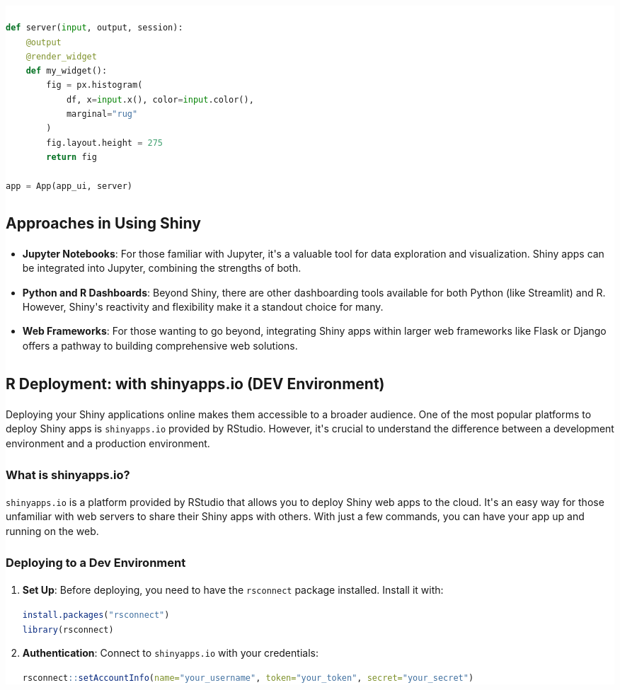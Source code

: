 ```python

def server(input, output, session):
    @output
    @render_widget
    def my_widget():
        fig = px.histogram(
            df, x=input.x(), color=input.color(),
            marginal="rug"
        )
        fig.layout.height = 275
        return fig

app = App(app_ui, server)

```

## Approaches in Using Shiny

- **Jupyter Notebooks**: For those familiar with Jupyter, it's a valuable tool for data exploration and visualization. Shiny apps can be integrated into Jupyter, combining the strengths of both.
  
- **Python and R Dashboards**: Beyond Shiny, there are other dashboarding tools available for both Python (like Streamlit) and R. However, Shiny's reactivity and flexibility make it a standout choice for many.
  
- **Web Frameworks**: For those wanting to go beyond, integrating Shiny apps within larger web frameworks like Flask or Django offers a pathway to building comprehensive web solutions.


## R Deployment: with shinyapps.io (DEV Environment)

Deploying your Shiny applications online makes them accessible to a broader audience. One of the most popular platforms to deploy Shiny apps is `shinyapps.io` provided by RStudio. However, it's crucial to understand the difference between a development environment and a production environment. 

### What is shinyapps.io?

`shinyapps.io` is a platform provided by RStudio that allows you to deploy Shiny web apps to the cloud. It's an easy way for those unfamiliar with web servers to share their Shiny apps with others. With just a few commands, you can have your app up and running on the web.

### Deploying to a Dev Environment

1. **Set Up**: Before deploying, you need to have the `rsconnect` package installed. Install it with:

   ```R
   install.packages("rsconnect")
   library(rsconnect)
   ```

2. **Authentication**: Connect to `shinyapps.io` with your credentials:

   ```R
   rsconnect::setAccountInfo(name="your_username", token="your_token", secret="your_secret")
   ```
